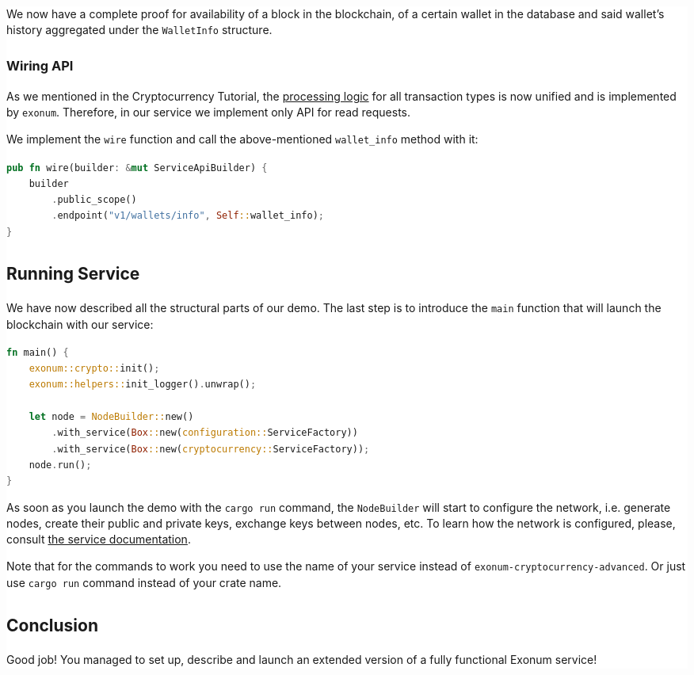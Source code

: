 We now have a complete proof for availability of a block in the blockchain, of a
certain wallet in the database and
said wallet’s history aggregated under the `WalletInfo` structure.

### Wiring API

As we mentioned in the Cryptocurrency Tutorial, the
[processing logic](../architecture/transactions.md#messages) for all
transaction types is now unified and is implemented by `exonum`. Therefore, in
our service we implement only API for read requests.

We implement the `wire` function and call the above-mentioned `wallet_info`
method with it:

```rust
pub fn wire(builder: &mut ServiceApiBuilder) {
    builder
        .public_scope()
        .endpoint("v1/wallets/info", Self::wallet_info);
}
```

## Running Service

We have now described all the structural parts of our demo. The last step is to
introduce the `main` function that will
launch the blockchain with our service:

```rust
fn main() {
    exonum::crypto::init();
    exonum::helpers::init_logger().unwrap();

    let node = NodeBuilder::new()
        .with_service(Box::new(configuration::ServiceFactory))
        .with_service(Box::new(cryptocurrency::ServiceFactory));
    node.run();
}
```

As soon as you launch the demo with the `cargo run` command, the `NodeBuilder`
will start to configure the network,
i.e. generate nodes, create their public and private keys, exchange keys between
nodes, etc. To learn how the network
is configured, please, consult
[the service documentation][demo].

Note that for the commands to work you need to use the name of your service
instead of `exonum-cryptocurrency-advanced`.
Or just use `cargo run` command instead of your crate name.

## Conclusion

Good job! You managed to set up, describe and launch an extended version of a
fully functional Exonum service!


[demo]: https://github.com/exonum/exonum/tree/master/examples/cryptocurrency-advanced
[demo-frontend]: https://github.com/exonum/exonum/tree/master/examples/cryptocurrency-advanced/frontend